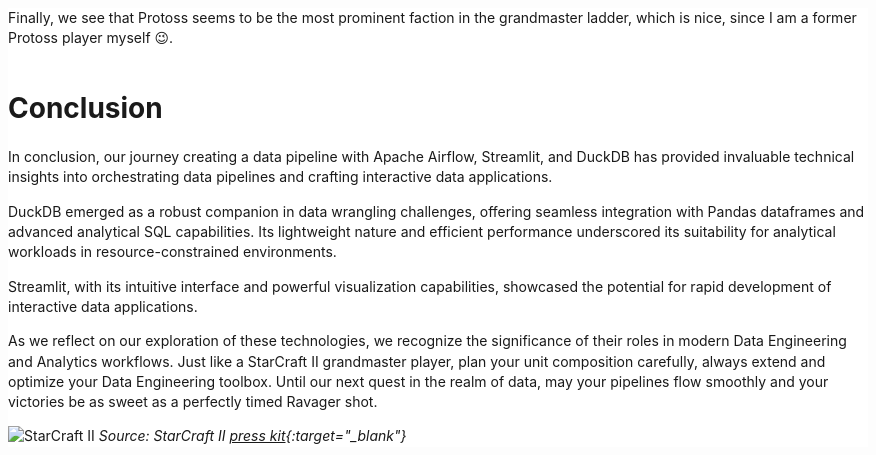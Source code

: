 Finally, we see that Protoss seems to be the most prominent faction in the grandmaster ladder, which is nice, since I am a former Protoss player myself 😉.

# Conclusion

In conclusion, our journey creating a data pipeline with Apache Airflow, Streamlit, and DuckDB has provided invaluable technical insights into orchestrating data pipelines and crafting interactive data applications.

DuckDB emerged as a robust companion in data wrangling challenges, offering seamless integration with Pandas dataframes and advanced analytical SQL capabilities. Its lightweight nature and efficient performance underscored its suitability for analytical workloads in resource-constrained environments.

Streamlit, with its intuitive interface and powerful visualization capabilities, showcased the potential for rapid development of interactive data applications.

As we reflect on our exploration of these technologies, we recognize the significance of their roles in modern Data Engineering and Analytics workflows. Just like a StarCraft II grandmaster player, plan your unit composition carefully, always extend and optimize your Data Engineering toolbox. Until our next quest in the realm of data, may your pipelines flow smoothly and your victories be as sweet as a perfectly timed Ravager shot.

![StarCraft II]({{site.baseurl}}/images/blog/2024-03-14.jpg)
*Source: StarCraft II [press kit](https://blizzard.gamespress.com/starcraft){:target="_blank"}*
